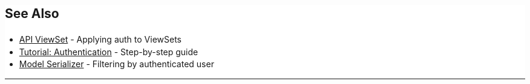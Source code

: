 ## See Also

- [API ViewSet](views/api_view_set.md) - Applying auth to ViewSets
- [Tutorial: Authentication](../tutorial/authentication.md) - Step-by-step guide
- [Model Serializer](models/model_serializer.md) - Filtering by authenticated user

---